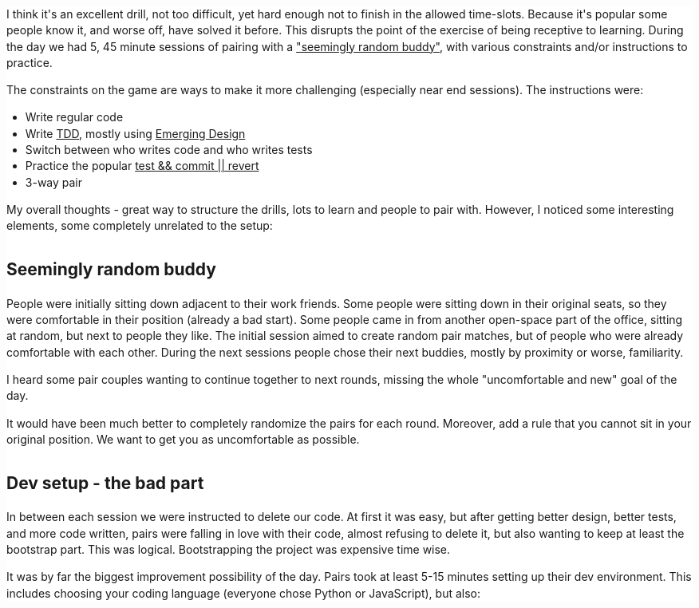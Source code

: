 I think it's an excellent drill, not too difficult, yet hard enough not to finish in the allowed
time-slots. Because it's popular some people know it, and worse off, have solved it before.
This disrupts the point of the exercise of being receptive to learning.
During the day we had 5, 45 minute sessions of pairing with a ["seemingly random buddy"](#seemingly-random-buddy),
with various constraints and/or instructions to practice.

The constraints on the game are ways to make it more challenging (especially near end sessions). The instructions were:

- Write regular code
- Write [TDD](https://en.wikipedia.org/wiki/Test-driven_development), mostly using [Emerging Design](https://en.wikipedia.org/wiki/Emergent_Design)
- Switch between who writes code and who writes tests
- Practice the popular [test && commit || revert](https://medium.com/@kentbeck_7670/test-commit-revert-870bbd756864)
- 3-way pair

My overall thoughts - great way to structure the drills, lots to learn and people to pair with.
However, I noticed some interesting elements, some completely unrelated to the setup:

## Seemingly random buddy

People were initially sitting down adjacent to their work friends. Some people were sitting down
in their original seats, so they were comfortable in their position (already a bad start). Some people
came in from another open-space part of the office, sitting at random, but next to people they like.
The initial session aimed to create random pair matches, but of people who were already comfortable
with each other. During the next sessions people chose their next buddies, mostly by proximity or worse,
familiarity.

I heard some pair couples wanting to continue together to next rounds, missing the whole 
"uncomfortable and new" goal of the day.

It would have been much better to completely randomize the pairs for each round. Moreover, add a rule
that you cannot sit in your original position. We want to get you as uncomfortable as possible.

## Dev setup - the bad part

In between each session we were instructed to delete our code. At first it was easy, but
after getting better design, better tests, and more code written, pairs were falling in love with their code,
almost refusing to delete it, but also wanting to keep at least the bootstrap part. This was logical.
Bootstrapping the project was expensive time wise.
 
It was by far the biggest improvement possibility of the day. Pairs took at least 5-15 minutes setting up their
dev environment. This includes choosing your coding language (everyone chose Python or JavaScript), but also:
